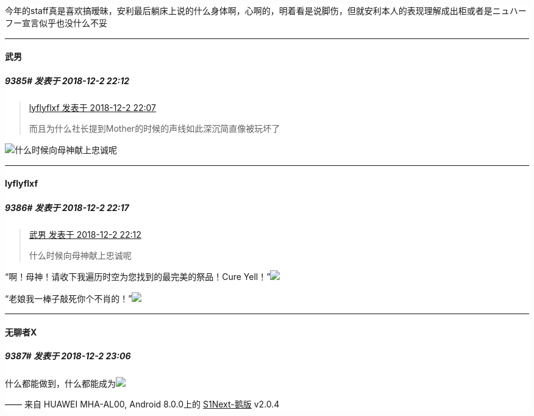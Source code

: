 


今年的staff真是喜欢搞暧昧，安利最后躺床上说的什么身体啊，心啊的，明着看是说脚伤，但就安利本人的表现理解成出柜或者是ニュハーフー宣言似乎也没什么不妥







-----

####  武男  
##### 9385#       发表于 2018-12-2 22:12



<blockquote><a href="httphttps://bbs.saraba1st.com/2b/forum.php?mod=redirect&amp;goto=findpost&amp;pid=41804579&amp;ptid=1553961" target="_blank">lyflyflxf 发表于 2018-12-2 22:07</a>

而且为什么社长提到Mother的时候的声线如此深沉简直像被玩坏了</blockquote>
<img src="https://static.saraba1st.com/image/smiley/face2017/068.png" referrerpolicy="no-referrer">什么时候向母神献上忠诚呢







-----

####  lyflyflxf  
##### 9386#       发表于 2018-12-2 22:17



<blockquote><a href="httphttps://bbs.saraba1st.com/2b/forum.php?mod=redirect&amp;goto=findpost&amp;pid=41804623&amp;ptid=1553961" target="_blank">武男 发表于 2018-12-2 22:12</a>

什么时候向母神献上忠诚呢</blockquote>
“啊！母神！请收下我遍历时空为您找到的最完美的祭品！Cure Yell！”<img src="https://static.saraba1st.com/image/smiley/face2017/018.png" referrerpolicy="no-referrer">

“老娘我一棒子敲死你个不肖的！”<img src="https://static.saraba1st.com/image/smiley/face2017/084.png" referrerpolicy="no-referrer">







-----

####  无聊者X  
##### 9387#       发表于 2018-12-2 23:06




什么都能做到，什么都能成为<img src="https://static.saraba1st.com/image/smiley/face2017/185.png" referrerpolicy="no-referrer">

—— 来自 HUAWEI MHA-AL00, Android 8.0.0上的 [S1Next-鹅版](https://github.com/ykrank/S1-Next/releases) v2.0.4

